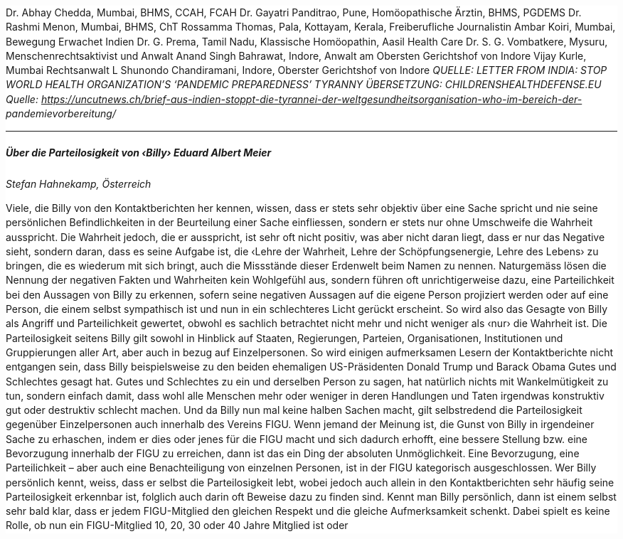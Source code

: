Dr. Abhay Chedda, Mumbai, BHMS, CCAH, FCAH
Dr. Gayatri Panditrao, Pune, Homöopathische Ärztin, BHMS, PGDEMS
Dr. Rashmi Menon, Mumbai, BHMS, ChT
Rossamma Thomas, Pala, Kottayam, Kerala, Freiberufliche Journalistin
Ambar Koiri, Mumbai, Bewegung Erwachet Indien
Dr. G. Prema, Tamil Nadu, Klassische Homöopathin, Aasil Health Care
Dr. S. G. Vombatkere, Mysuru, Menschenrechtsaktivist und Anwalt
Anand Singh Bahrawat, Indore, Anwalt am Obersten Gerichtshof von Indore
Vijay Kurle, Mumbai
Rechtsanwalt L Shunondo Chandiramani, Indore, Oberster Gerichtshof von Indore
_QUELLE: LETTER FROM INDIA: STOP WORLD HEALTH ORGANIZATION’S ‘PANDEMIC PREPAREDNESS’ TYRANNY_
_ÜBERSETZUNG: CHILDRENSHEALTHDEFENSE.EU_
_Quelle: https://uncutnews.ch/brief-aus-indien-stoppt-die-tyrannei-der-weltgesundheitsorganisation-who-im-bereich-der-_
_pandemievorbereitung/_


-----

##### Über die Parteilosigkeit von ‹Billy› Eduard Albert Meier
_Stefan Hahnekamp, Österreich_

Viele, die Billy von den Kontaktberichten her kennen, wissen, dass er stets sehr objektiv über eine Sache
spricht und nie seine persönlichen Befindlichkeiten in der Beurteilung einer Sache einfliessen, sondern er
stets nur ohne Umschweife die Wahrheit ausspricht. Die Wahrheit jedoch, die er ausspricht, ist sehr oft
nicht positiv, was aber nicht daran liegt, dass er nur das Negative sieht, sondern daran, dass es seine Aufgabe ist, die ‹Lehre der Wahrheit, Lehre der Schöpfungsenergie, Lehre des Lebens› zu bringen, die es wiederum mit sich bringt, auch die Missstände dieser Erdenwelt beim Namen zu nennen. Naturgemäss lösen
die Nennung der negativen Fakten und Wahrheiten kein Wohlgefühl aus, sondern führen oft unrichtigerweise dazu, eine Parteilichkeit bei den Aussagen von Billy zu erkennen, sofern seine negativen Aussagen
auf die eigene Person projiziert werden oder auf eine Person, die einem selbst sympathisch ist und nun in
ein schlechteres Licht gerückt erscheint. So wird also das Gesagte von Billy als Angriff und Parteilichkeit
gewertet, obwohl es sachlich betrachtet nicht mehr und nicht weniger als ‹nur› die Wahrheit ist.
Die Parteilosigkeit seitens Billy gilt sowohl in Hinblick auf Staaten, Regierungen, Parteien, Organisationen,
Institutionen und Gruppierungen aller Art, aber auch in bezug auf Einzelpersonen. So wird einigen aufmerksamen Lesern der Kontaktberichte nicht entgangen sein, dass Billy beispielsweise zu den beiden ehemaligen US-Präsidenten Donald Trump und Barack Obama Gutes und Schlechtes gesagt hat. Gutes und
Schlechtes zu ein und derselben Person zu sagen, hat natürlich nichts mit Wankelmütigkeit zu tun, sondern
einfach damit, dass wohl alle Menschen mehr oder weniger in deren Handlungen und Taten irgendwas
konstruktiv gut oder destruktiv schlecht machen.
Und da Billy nun mal keine halben Sachen macht, gilt selbstredend die Parteilosigkeit gegenüber Einzelpersonen auch innerhalb des Vereins FIGU. Wenn jemand der Meinung ist, die Gunst von Billy in irgendeiner
Sache zu erhaschen, indem er dies oder jenes für die FIGU macht und sich dadurch erhofft, eine bessere
Stellung bzw. eine Bevorzugung innerhalb der FIGU zu erreichen, dann ist das ein Ding der absoluten
Unmöglichkeit. Eine Bevorzugung, eine Parteilichkeit – aber auch eine Benachteiligung von einzelnen Personen, ist in der FIGU kategorisch ausgeschlossen. Wer Billy persönlich kennt, weiss, dass er selbst die Parteilosigkeit lebt, wobei jedoch auch allein in den Kontaktberichten sehr häufig seine Parteilosigkeit erkennbar ist, folglich auch darin oft Beweise dazu zu finden sind. Kennt man Billy persönlich, dann ist einem
selbst sehr bald klar, dass er jedem FIGU-Mitglied den gleichen Respekt und die gleiche Aufmerksamkeit
schenkt. Dabei spielt es keine Rolle, ob nun ein FIGU-Mitglied 10, 20, 30 oder 40 Jahre Mitglied ist oder